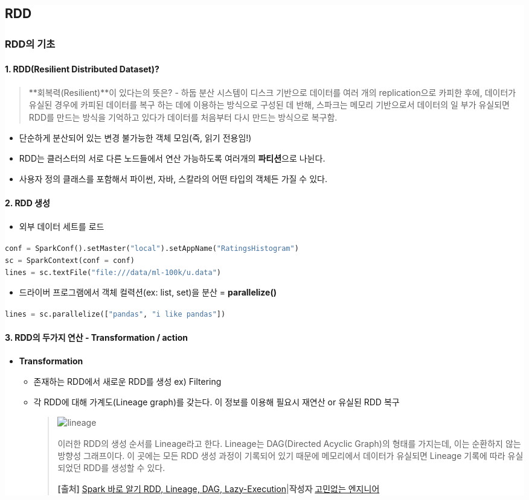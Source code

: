 ## RDD

### RDD의 기초

#### 1. RDD(Resilient Distributed Dataset)?

> **회복력(Resilient)**이 있다는의 뜻은? - 하둡 분산 시스템이 디스크 기반으로 데이터를
> 여러 개의 replication으로 카피한 후에, 데이터가 유실된 경우에 카피된 데이터를 복구
> 하는 데에 이용하는 방식으로 구성된 데 반해, 스파크는 메모리 기반으로서 데이터의 일
> 부가 유실되면 RDD를 만드는 방식을 기억하고 있다가 데이터를 처음부터 다시 만드는
> 방식으로 복구함.

* 단순하게 분산되어 있는 변경 불가능한 객체 모임(즉, 읽기 전용임!)

* RDD는 클러스터의 서로 다른 노드들에서 연산 가능하도록 여러개의 **파티션**으로 나뉜다.

* 사용자 정의 클래스를 포함해서 파이썬, 자바, 스칼라의 어떤 타입의 객체든 가질 수 있다.

  

#### 2. RDD 생성

* 외부 데이터 세트를 로드

```python
conf = SparkConf().setMaster("local").setAppName("RatingsHistogram")
sc = SparkContext(conf = conf)
lines = sc.textFile("file:///data/ml-100k/u.data")
```

* 드라이버 프로그램에서 객체 컬력션(ex: list, set)을 분산 = **parallelize()**

```python
lines = sc.parallelize(["pandas", "i like pandas"])
```



#### 3. RDD의 두가지 연산 - Transformation / action

* **Transformation**

  * 존재하는 RDD에서 새로운 RDD를 생성 ex) Filtering

  * 각 RDD에 대해 가계도(Lineage graph)를 갖는다. 이 정보를 이용해 필요시 재연산 or 유실된 RDD 복구

    > ![lineage](https://postfiles.pstatic.net/MjAxNzExMTNfMjM0/MDAxNTEwNTUzNjgyMjk2.OMH9Heg5ydm9Q-IQwmmKllpjm6KUvsrhgVgN8_YikTUg.ZBidoCAz3ai20lLTQJwMz0i-3JtfOewbtN4w3vDKyRwg.JPEG.cafesky7/global-big-data-conference-sept-2014-aws-kinesis-spark-streaming-approximations-lambda-architecture-15-638.jpg?type=w2)
    >
    > 
    >
    > 이러한 RDD의 생성 순서를 Lineage라고 한다. Lineage는 DAG(Directed Acyclic Graph)의 형태를 가지는데, 이는 순환하지 않는 방향성 그래프이다. 이 곳에는 모든 RDD 생성 과정이 기록되어 있기 때문에 메모리에서 데이터가 유실되면 Lineage 기록에 따라 유실되었던 RDD를 생성할 수 있다.
    >
    > **[출처]** [Spark 바로 알기 RDD, Lineage, DAG, Lazy-Execution](https://blog.naver.com/cafesky7/221138921615)|**작성자** [고민없는 엔지니어](https://blog.naver.com/cafesky7)

